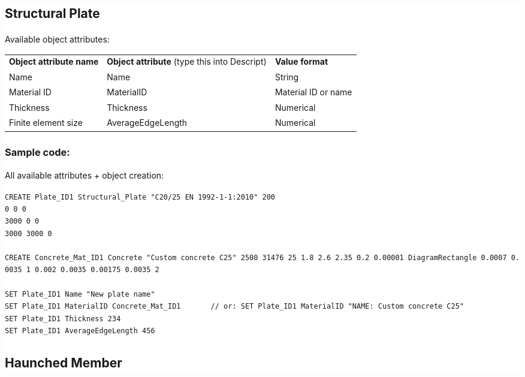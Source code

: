 



## Structural Plate





Available object attributes:





|                           |                                                |                     |
| ------------------------- | ---------------------------------------------- | ------------------- |
| **Object attribute name** | **Object attribute** (type this into Descript) | **Value format**    |
| Name                      | Name                                           | String              |
| Material ID               | MaterialID                                     | Material ID or name |
| Thickness                 | Thickness                                      | Numerical           |
| Finite element size       | AverageEdgeLength                              | Numerical           |





### Sample code:





All available attributes + object creation:





```
CREATE Plate_ID1 Structural_Plate "C20/25 EN 1992-1-1:2010" 200
0 0 0
3000 0 0
3000 3000 0

CREATE Concrete_Mat_ID1 Concrete "Custom concrete C25" 2500 31476 25 1.8 2.6 2.35 0.2 0.00001 DiagramRectangle 0.0007 0.0035 1 0.002 0.0035 0.00175 0.0035 2

SET Plate_ID1 Name "New plate name"
SET Plate_ID1 MaterialID Concrete_Mat_ID1       // or: SET Plate_ID1 MaterialID "NAME: Custom concrete C25"
SET Plate_ID1 Thickness 234
SET Plate_ID1 AverageEdgeLength 456
```





## Haunched Member
